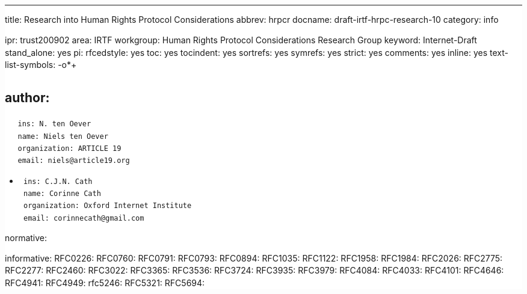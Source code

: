 ---
title: Research into Human Rights Protocol Considerations
abbrev: hrpcr
docname: draft-irtf-hrpc-research-10
category: info

ipr: trust200902
area: IRTF
workgroup: Human Rights Protocol Considerations Research Group
keyword: Internet-Draft
stand_alone: yes
pi:
  rfcedstyle: yes
  toc: yes
  tocindent: yes
  sortrefs: yes
  symrefs: yes
  strict: yes
  comments: yes
  inline: yes
  text-list-symbols: -o*+

author:
-
       ins: N. ten Oever
       name: Niels ten Oever
       organization: ARTICLE 19
       email: niels@article19.org
-
       ins: C.J.N. Cath
       name: Corinne Cath
       organization: Oxford Internet Institute
       email: corinnecath@gmail.com


normative:

informative: 
   RFC0226:
   RFC0760:
   RFC0791:
   RFC0793:
   RFC0894:
   RFC1035:
   RFC1122:
   RFC1958:
   RFC1984:
   RFC2026:
   RFC2775:
   RFC2277:
   RFC2460:
   RFC3022:
   RFC3365:
   RFC3536:
   RFC3724:
   RFC3935:
   RFC3979:
   RFC4084:
   RFC4033:
   RFC4101:
   RFC4646:
   RFC4941:
   RFC4949:
   rfc5246:
   RFC5321:
   RFC5694: